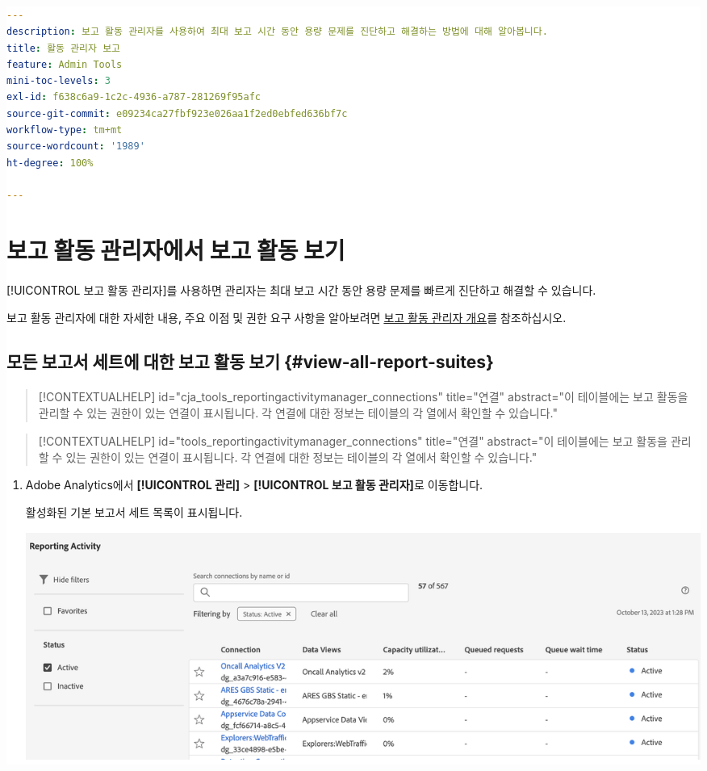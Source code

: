 ```yaml
---
description: 보고 활동 관리자를 사용하여 최대 보고 시간 동안 용량 문제를 진단하고 해결하는 방법에 대해 알아봅니다.
title: 활동 관리자 보고
feature: Admin Tools
mini-toc-levels: 3
exl-id: f638c6a9-1c2c-4936-a787-281269f95afc
source-git-commit: e09234ca27fbf923e026aa1f2ed0ebfed636bf7c
workflow-type: tm+mt
source-wordcount: '1989'
ht-degree: 100%

---
```


# 보고 활동 관리자에서 보고 활동 보기

[!UICONTROL 보고 활동 관리자]를 사용하면 관리자는 최대 보고 시간 동안 용량 문제를 빠르게 진단하고 해결할 수 있습니다.

보고 활동 관리자에 대한 자세한 내용, 주요 이점 및 권한 요구 사항을 알아보려면 [보고 활동 관리자 개요](/help/admin/tools/reporting-activity-manager/reporting-activity-overview.md)를 참조하십시오.

## 모든 보고서 세트에 대한 보고 활동 보기 {#view-all-report-suites}



>[!CONTEXTUALHELP]
>id="cja_tools_reportingactivitymanager_connections"
>title="연결"
>abstract="이 테이블에는 보고 활동을 관리할 수 있는 권한이 있는 연결이 표시됩니다. 각 연결에 대한 정보는 테이블의 각 열에서 확인할 수 있습니다."





>[!CONTEXTUALHELP]
>id="tools_reportingactivitymanager_connections"
>title="연결"
>abstract="이 테이블에는 보고 활동을 관리할 수 있는 권한이 있는 연결이 표시됩니다. 각 연결에 대한 정보는 테이블의 각 열에서 확인할 수 있습니다."



1. Adobe Analytics에서 **[!UICONTROL 관리]** > **[!UICONTROL 보고 활동 관리자]**&#x200B;로 이동합니다.

   활성화된 기본 보고서 세트 목록이 표시됩니다.

   ![보고서 대기열](assets/reporting-activity1.png)
